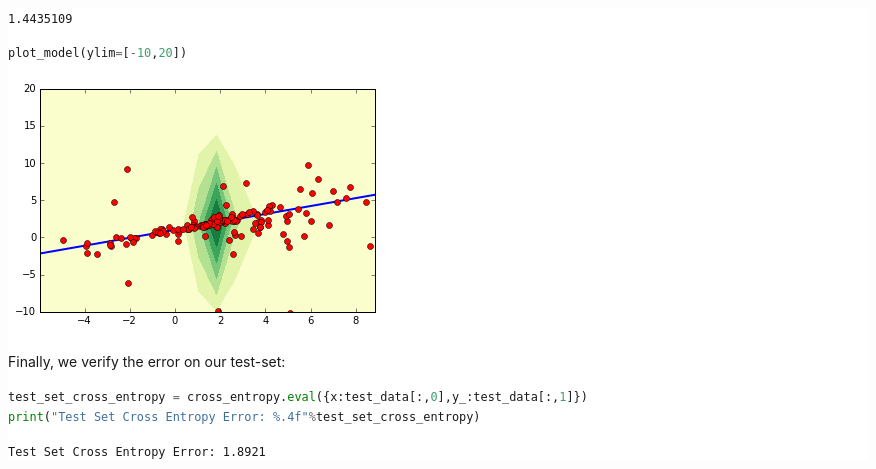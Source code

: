 



    1.4435109




```python
plot_model(ylim=[-10,20])
```


![png](RegressionWithBayesOpt_files/RegressionWithBayesOpt_54_0.png)


Finally, we verify the error on our test-set:


```python
test_set_cross_entropy = cross_entropy.eval({x:test_data[:,0],y_:test_data[:,1]})
print("Test Set Cross Entropy Error: %.4f"%test_set_cross_entropy)
```

    Test Set Cross Entropy Error: 1.8921



```python

```
